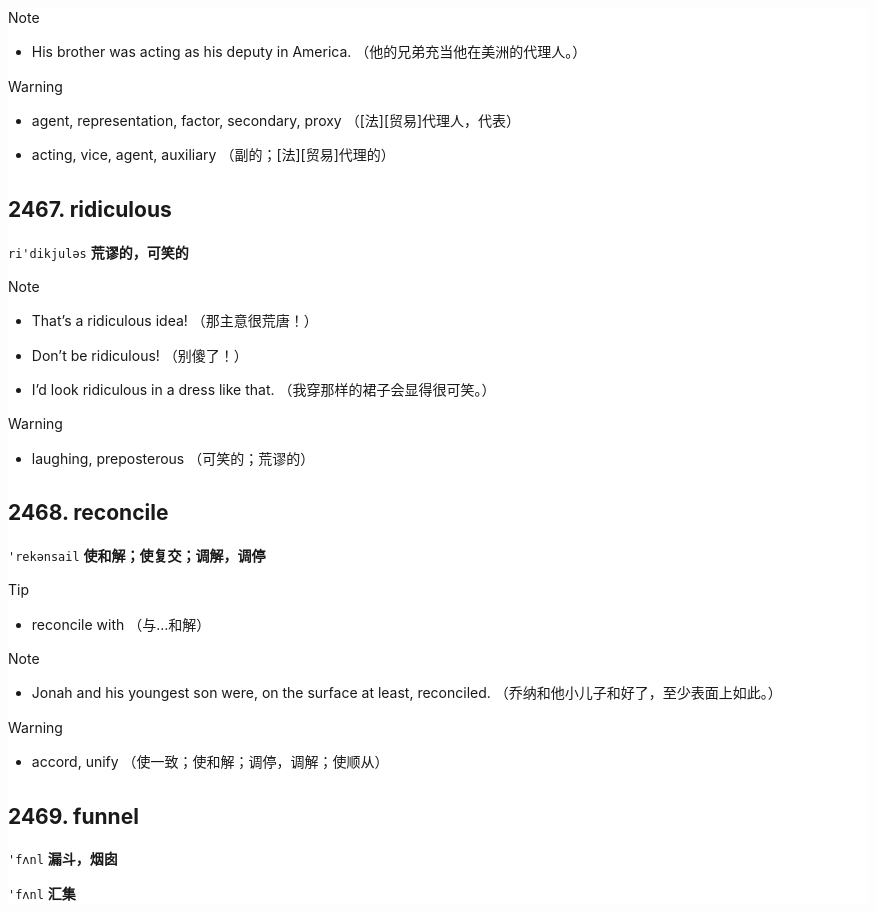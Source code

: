 > [!NOTE]
>
> - His brother was acting as his deputy in America. （他的兄弟充当他在美洲的代理人。）
>

> [!WARNING]
>
> - agent, representation, factor, secondary, proxy （[法][贸易]代理人，代表）
>
> - acting, vice, agent, auxiliary （副的；[法][贸易]代理的）
>

## 2467. ridiculous

`ri'dikjuləs`  **荒谬的，可笑的**

> [!NOTE]
>
> - That’s a ridiculous idea! （那主意很荒唐！）
>
> - Don’t be ridiculous! （别傻了！）
>
> - I’d look ridiculous in a dress like that. （我穿那样的裙子会显得很可笑。）
>

> [!WARNING]
>
> - laughing, preposterous （可笑的；荒谬的）
>

## 2468. reconcile

`'rekənsail`  **使和解；使复交；调解，调停**

> [!TIP]
>
> - reconcile with （与…和解）
>

> [!NOTE]
>
> - Jonah and his youngest son were, on the surface at least, reconciled. （乔纳和他小儿子和好了，至少表面上如此。）
>

> [!WARNING]
>
> - accord, unify （使一致；使和解；调停，调解；使顺从）
>

## 2469. funnel

`'fʌnl`  **漏斗，烟囱**

`'fʌnl`  **汇集**
